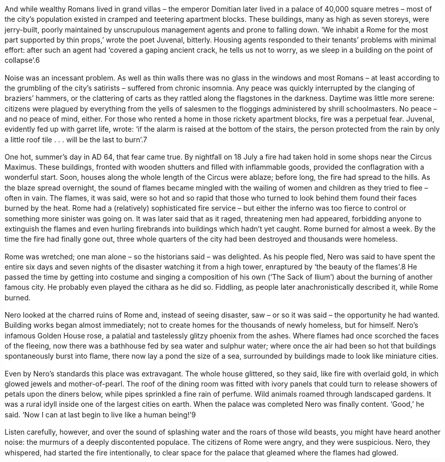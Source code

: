 And while wealthy Romans lived in grand villas – the emperor Domitian later lived in a palace of 40,000 square metres – most of the city’s population existed in cramped and teetering apartment blocks. These buildings, many as high as seven storeys, were jerry-built, poorly maintained by unscrupulous management agents and prone to falling down. ‘We inhabit a Rome for the most part supported by thin props,’ wrote the poet Juvenal, bitterly. Housing agents responded to their tenants’ problems with minimal effort: after such an agent had ‘covered a gaping ancient crack, he tells us not to worry, as we sleep in a building on the point of collapse’.6

Noise was an incessant problem. As well as thin walls there was no glass in the windows and most Romans – at least according to the grumbling of the city’s satirists – suffered from chronic insomnia. Any peace was quickly interrupted by the clanging of braziers’ hammers, or the clattering of carts as they rattled along the flagstones in the darkness. Daytime was little more serene: citizens were plagued by everything from the yells of salesmen to the floggings administered by shrill schoolmasters. No peace – and no peace of mind, either. For those who rented a home in those rickety apartment blocks, fire was a perpetual fear. Juvenal, evidently fed up with garret life, wrote: ‘if the alarm is raised at the bottom of the stairs, the person protected from the rain by only a little roof tile . . . will be the last to burn’.7

One hot, summer’s day in AD 64, that fear came true. By nightfall on 18 July a fire had taken hold in some shops near the Circus Maximus. These buildings, fronted with wooden shutters and filled with inflammable goods, provided the conflagration with a wonderful start. Soon, houses along the whole length of the Circus were ablaze; before long, the fire had spread to the hills. As the blaze spread overnight, the sound of flames became mingled with the wailing of women and children as they tried to flee – often in vain. The flames, it was said, were so hot and so rapid that those who turned to look behind them found their faces burned by the heat. Rome had a \(relatively\) sophisticated fire service – but either the inferno was too fierce to control or something more sinister was going on. It was later said that as it raged, threatening men had appeared, forbidding anyone to extinguish the flames and even hurling firebrands into buildings which hadn’t yet caught. Rome burned for almost a week. By the time the fire had finally gone out, three whole quarters of the city had been destroyed and thousands were homeless.

Rome was wretched; one man alone – so the historians said – was delighted. As his people fled, Nero was said to have spent the entire six days and seven nights of the disaster watching it from a high tower, enraptured by ‘the beauty of the flames’.8 He passed the time by getting into costume and singing a composition of his own \(‘The Sack of Ilium’\) about the burning of another famous city. He probably even played the cithara as he did so. Fiddling, as people later anachronistically described it, while Rome burned.

Nero looked at the charred ruins of Rome and, instead of seeing disaster, saw – or so it was said – the opportunity he had wanted. Building works began almost immediately; not to create homes for the thousands of newly homeless, but for himself. Nero’s infamous Golden House rose, a palatial and tastelessly glitzy phoenix from the ashes. Where flames had once scorched the faces of the fleeing, now there was a bathhouse fed by sea water and sulphur water; where once the air had been so hot that buildings spontaneously burst into flame, there now lay a pond the size of a sea, surrounded by buildings made to look like miniature cities.

Even by Nero’s standards this place was extravagant. The whole house glittered, so they said, like fire with overlaid gold, in which glowed jewels and mother-of-pearl. The roof of the dining room was fitted with ivory panels that could turn to release showers of petals upon the diners below, while pipes sprinkled a fine rain of perfume. Wild animals roamed through landscaped gardens. It was a rural idyll inside one of the largest cities on earth. When the palace was completed Nero was finally content. ‘Good,’ he said. ‘Now I can at last begin to live like a human being\!’9

Listen carefully, however, and over the sound of splashing water and the roars of those wild beasts, you might have heard another noise: the murmurs of a deeply discontented populace. The citizens of Rome were angry, and they were suspicious. Nero, they whispered, had started the fire intentionally, to clear space for the palace that gleamed where the flames had glowed.
